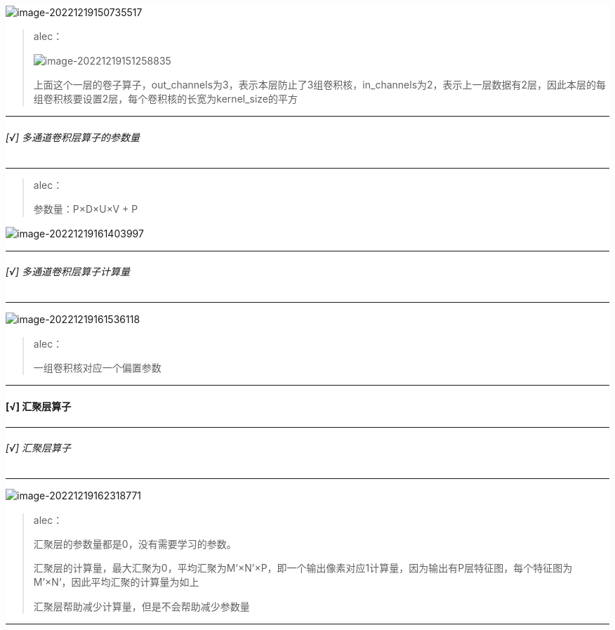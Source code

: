
![image-20221219150735517](https://raw.githubusercontent.com/alec-97/alec-s-images-cloud/master/img2/image-20221219162856215.png)

> alec：
>
> ![image-20221219151258835](https://raw.githubusercontent.com/alec-97/alec-s-images-cloud/master/img2/image-20221219162715734.png)
>
> 上面这个一层的卷子算子，out_channels为3，表示本层防止了3组卷积核，in_channels为2，表示上一层数据有2层，因此本层的每组卷积核要设置2层，每个卷积核的长宽为kernel_size的平方

---

###### [√] 多通道卷积层算子的参数量

---

> alec：
>
> 参数量：P×D×U×V + P

![image-20221219161403997](https://raw.githubusercontent.com/alec-97/alec-s-images-cloud/master/img2/image-20221219150423360.png)

---

###### [√] 多通道卷积层算子计算量

---

![image-20221219161536118](https://raw.githubusercontent.com/alec-97/alec-s-images-cloud/master/img2/image-20221219162318771.png)

> alec：
>
> 一组卷积核对应一个偏置参数

---

#### [√] 汇聚层算子

---

###### [√] 汇聚层算子

---

![image-20221219162318771](https://raw.githubusercontent.com/alec-97/alec-s-images-cloud/master/img2/image-20221219162922050.png)

> alec：
>
> 汇聚层的参数量都是0，没有需要学习的参数。
>
> 汇聚层的计算量，最大汇聚为0，平均汇聚为M‘×N’×P，即一个输出像素对应1计算量，因为输出有P层特征图，每个特征图为M’×N‘，因此平均汇聚的计算量为如上
>
> 汇聚层帮助减少计算量，但是不会帮助减少参数量

---